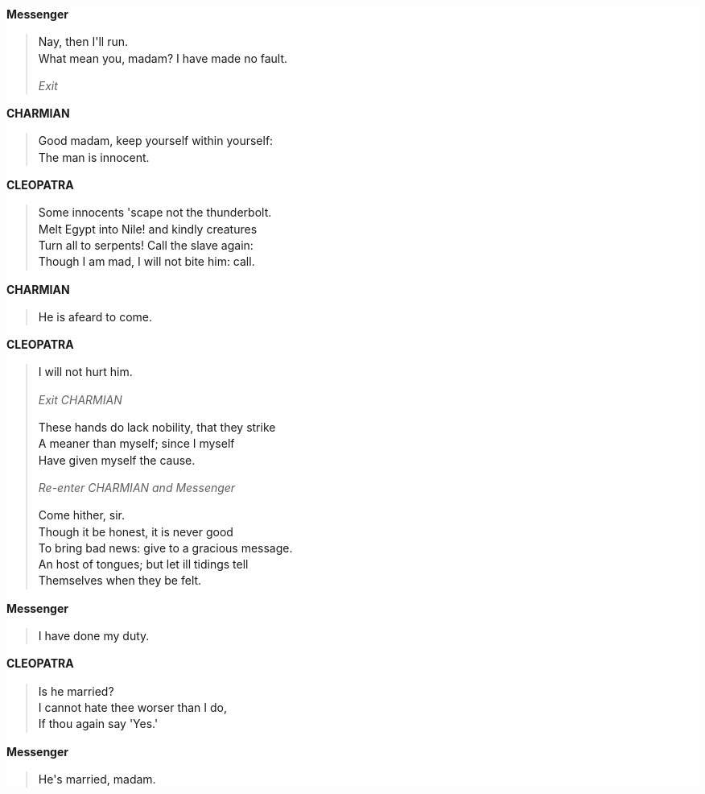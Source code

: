 <A NAME=speech38><b>Messenger</b></a>
<blockquote>
<A NAME=92>Nay, then I'll run.</A><br>
<A NAME=93>What mean you, madam? I have made no fault.</A><br>
<p><i>Exit</i></p>
</blockquote>

<A NAME=speech39><b>CHARMIAN</b></a>
<blockquote>
<A NAME=94>Good madam, keep yourself within yourself:</A><br>
<A NAME=95>The man is innocent.</A><br>
</blockquote>

<A NAME=speech40><b>CLEOPATRA</b></a>
<blockquote>
<A NAME=96>Some innocents 'scape not the thunderbolt.</A><br>
<A NAME=97>Melt Egypt into Nile! and kindly creatures</A><br>
<A NAME=98>Turn all to serpents! Call the slave again:</A><br>
<A NAME=99>Though I am mad, I will not bite him: call.</A><br>
</blockquote>

<A NAME=speech41><b>CHARMIAN</b></a>
<blockquote>
<A NAME=100>He is afeard to come.</A><br>
</blockquote>

<A NAME=speech42><b>CLEOPATRA</b></a>
<blockquote>
<A NAME=101>I will not hurt him.</A><br>
<p><i>Exit CHARMIAN</i></p>
<A NAME=102>These hands do lack nobility, that they strike</A><br>
<A NAME=103>A meaner than myself; since I myself</A><br>
<A NAME=104>Have given myself the cause.</A><br>
<p><i>Re-enter CHARMIAN and Messenger</i></p>
<A NAME=105>Come hither, sir.</A><br>
<A NAME=106>Though it be honest, it is never good</A><br>
<A NAME=107>To bring bad news: give to a gracious message.</A><br>
<A NAME=108>An host of tongues; but let ill tidings tell</A><br>
<A NAME=109>Themselves when they be felt.</A><br>
</blockquote>

<A NAME=speech43><b>Messenger</b></a>
<blockquote>
<A NAME=110>I have done my duty.</A><br>
</blockquote>

<A NAME=speech44><b>CLEOPATRA</b></a>
<blockquote>
<A NAME=111>Is he married?</A><br>
<A NAME=112>I cannot hate thee worser than I do,</A><br>
<A NAME=113>If thou again say 'Yes.'</A><br>
</blockquote>

<A NAME=speech45><b>Messenger</b></a>
<blockquote>
<A NAME=114>He's married, madam.</A><br>
</blockquote>
